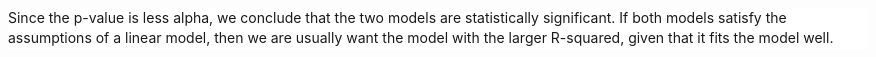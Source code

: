 Since the p-value is less alpha, we conclude that the two models are
statistically significant. If both models satisfy the assumptions of a
linear model, then we are usually want the model with the larger
R-squared, given that it fits the model well.
